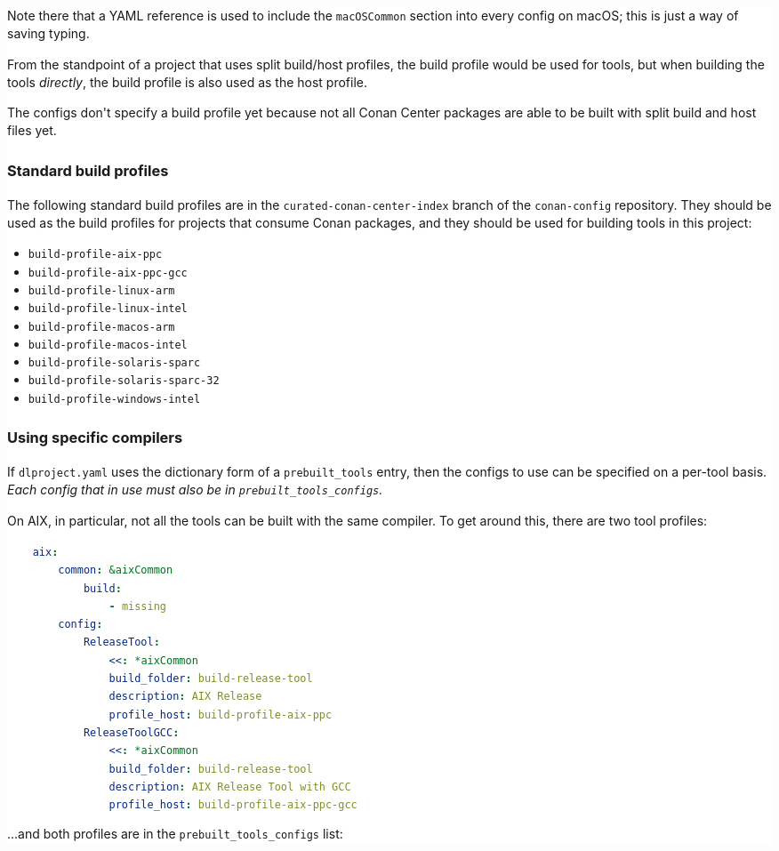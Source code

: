 Note there that a YAML reference is used to include the `macOSCommon` section
into every config on macOS; this is just a way of saving typing.

From the standpoint of a project that uses split build/host profiles, the build
profile would be used for tools, but when building the tools _directly_, the
build profile is also used as the host profile.

The configs don't specify a build profile yet because not all Conan Center
packages are able to be built with split build and host files yet.

### Standard build profiles

The following standard build profiles are in the `curated-conan-center-index`
branch of the `conan-config` repository. They should be used as the build
profiles for projects that consume Conan packages, and they should be used for
building tools in this project:

- `build-profile-aix-ppc`
- `build-profile-aix-ppc-gcc`
- `build-profile-linux-arm`
- `build-profile-linux-intel`
- `build-profile-macos-arm`
- `build-profile-macos-intel`
- `build-profile-solaris-sparc`
- `build-profile-solaris-sparc-32`
- `build-profile-windows-intel`

### Using specific compilers

If `dlproject.yaml` uses the dictionary form of a `prebuilt_tools` entry, then
the configs to use can be specified on a per-tool basis. _Each config that in
use must also be in `prebuilt_tools_configs`._

On AIX, in particular, not all the tools can be built with the same compiler. To
get around this, there are two tool profiles:

```yaml
    aix:
        common: &aixCommon
            build:
                - missing
        config:
            ReleaseTool:
                <<: *aixCommon
                build_folder: build-release-tool
                description: AIX Release
                profile_host: build-profile-aix-ppc
            ReleaseToolGCC:
                <<: *aixCommon
                build_folder: build-release-tool
                description: AIX Release Tool with GCC
                profile_host: build-profile-aix-ppc-gcc
```

...and both profiles are in the `prebuilt_tools_configs` list:
